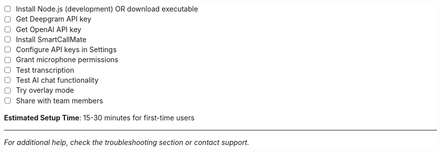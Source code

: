 - [ ] Install Node.js (development) OR download executable
- [ ] Get Deepgram API key
- [ ] Get OpenAI API key
- [ ] Install SmartCallMate
- [ ] Configure API keys in Settings
- [ ] Grant microphone permissions
- [ ] Test transcription
- [ ] Test AI chat functionality
- [ ] Try overlay mode
- [ ] Share with team members

**Estimated Setup Time**: 15-30 minutes for first-time users

---

*For additional help, check the troubleshooting section or contact support.*